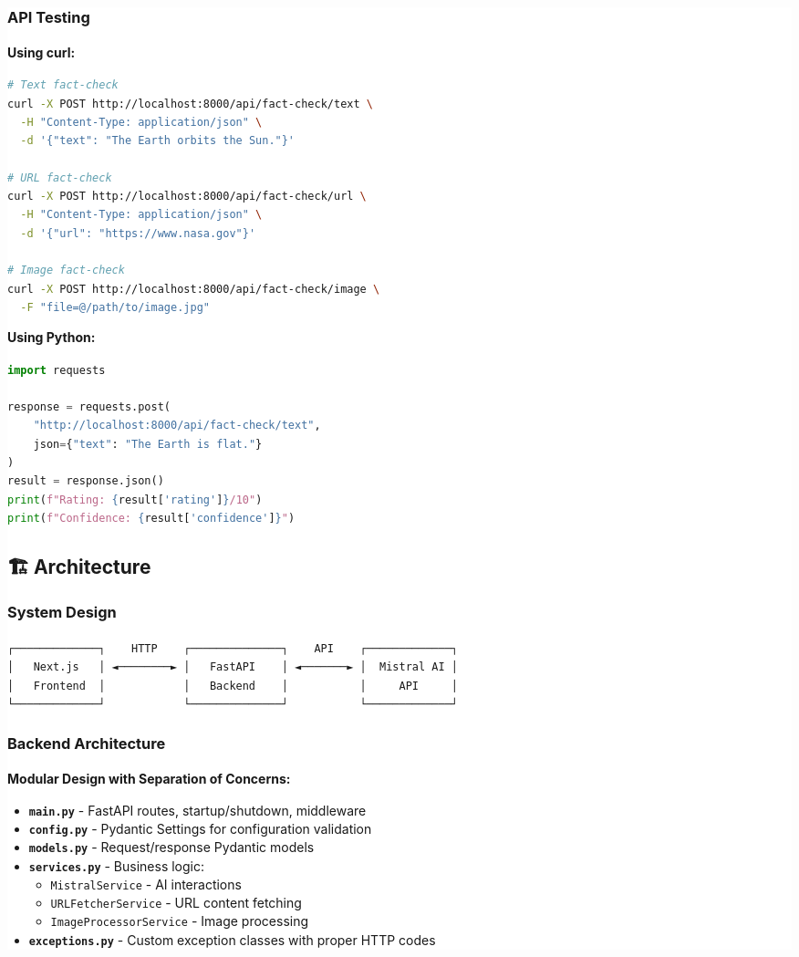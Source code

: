 ### API Testing

**Using curl:**
```bash
# Text fact-check
curl -X POST http://localhost:8000/api/fact-check/text \
  -H "Content-Type: application/json" \
  -d '{"text": "The Earth orbits the Sun."}'

# URL fact-check
curl -X POST http://localhost:8000/api/fact-check/url \
  -H "Content-Type: application/json" \
  -d '{"url": "https://www.nasa.gov"}'

# Image fact-check
curl -X POST http://localhost:8000/api/fact-check/image \
  -F "file=@/path/to/image.jpg"
```

**Using Python:**
```python
import requests

response = requests.post(
    "http://localhost:8000/api/fact-check/text",
    json={"text": "The Earth is flat."}
)
result = response.json()
print(f"Rating: {result['rating']}/10")
print(f"Confidence: {result['confidence']}")
```

## 🏗️ Architecture

### System Design

```
┌─────────────┐    HTTP    ┌──────────────┐    API    ┌─────────────┐
│   Next.js   │ ◄────────► │   FastAPI    │ ◄───────► │  Mistral AI │
│   Frontend  │            │   Backend    │           │     API     │
└─────────────┘            └──────────────┘           └─────────────┘
```

### Backend Architecture

**Modular Design with Separation of Concerns:**

- **`main.py`** - FastAPI routes, startup/shutdown, middleware
- **`config.py`** - Pydantic Settings for configuration validation
- **`models.py`** - Request/response Pydantic models
- **`services.py`** - Business logic:
  - `MistralService` - AI interactions
  - `URLFetcherService` - URL content fetching
  - `ImageProcessorService` - Image processing
- **`exceptions.py`** - Custom exception classes with proper HTTP codes

